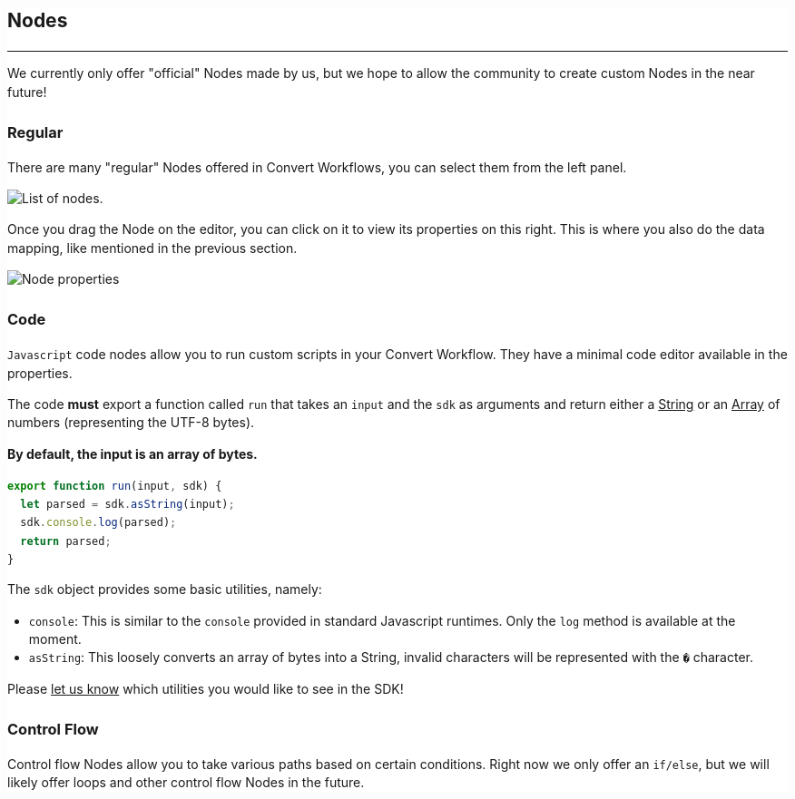 ## Nodes

---

We currently only offer "official" Nodes made by us, but we hope to allow the community to create custom Nodes in the near future!

### Regular

There are many "regular" Nodes offered in Convert Workflows, you can select them from the left panel.

<img alt="List of nodes." src="/_images/workflow_convert_node_list.png" height="500" center/>

Once you drag the Node on the editor, you can click on it to view its properties on this right. This is where you also do the data mapping, like mentioned in the previous section.

<img alt="Node properties" src="/_images/workflow_convert_node_properties.png" height="700" center/>

### Code

`Javascript` code nodes allow you to run custom scripts in your Convert Workflow.
They have a minimal code editor available in the properties.

The code **must** export a function called `run` that takes an `input` and the `sdk` as arguments and return either a [String](https://developer.mozilla.org/en-US/docs/Web/JavaScript/Reference/Global_Objects/String) or an [Array](https://developer.mozilla.org/en-US/docs/Web/JavaScript/Reference/Global_Objects/Array) of numbers (representing the UTF-8 bytes).

**By default, the input is an array of bytes.**

```javascript
export function run(input, sdk) {
  let parsed = sdk.asString(input);
  sdk.console.log(parsed);
  return parsed;
}
```

The `sdk` object provides some basic utilities, namely:

- `console`: This is similar to the `console` provided in standard Javascript runtimes. Only the `log` method is available at the moment.
- `asString`: This loosely converts an array of bytes into a String, invalid characters will be represented with the `�` character.

Please [let us know](https://github.com/caido/caido/issues/new?template=feature.md) which utilities you would like to see in the SDK!

### Control Flow

Control flow Nodes allow you to take various paths based on certain conditions.
Right now we only offer an `if/else`, but we will likely offer loops and other control flow Nodes in the future.
